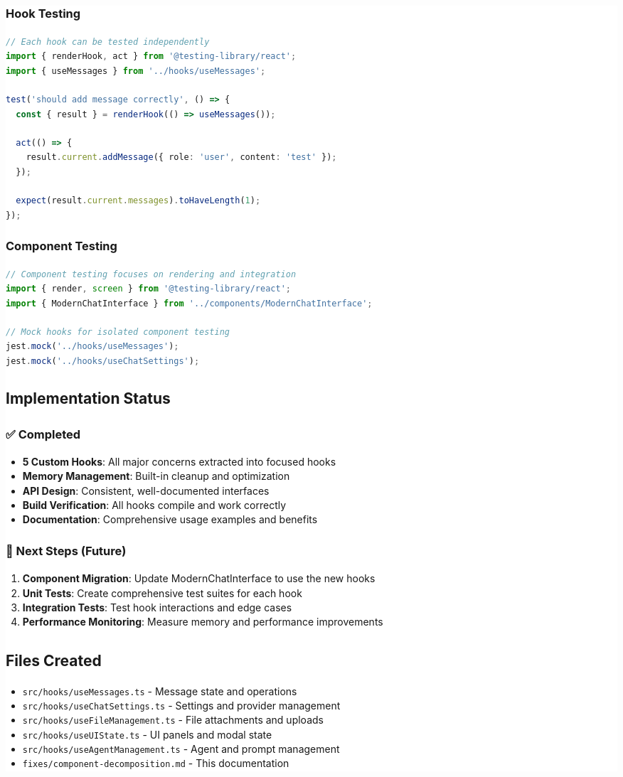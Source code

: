 ### Hook Testing
```typescript
// Each hook can be tested independently
import { renderHook, act } from '@testing-library/react';
import { useMessages } from '../hooks/useMessages';

test('should add message correctly', () => {
  const { result } = renderHook(() => useMessages());
  
  act(() => {
    result.current.addMessage({ role: 'user', content: 'test' });
  });
  
  expect(result.current.messages).toHaveLength(1);
});
```

### Component Testing
```typescript
// Component testing focuses on rendering and integration
import { render, screen } from '@testing-library/react';
import { ModernChatInterface } from '../components/ModernChatInterface';

// Mock hooks for isolated component testing
jest.mock('../hooks/useMessages');
jest.mock('../hooks/useChatSettings');
```

## Implementation Status

### ✅ Completed
- **5 Custom Hooks**: All major concerns extracted into focused hooks
- **Memory Management**: Built-in cleanup and optimization
- **API Design**: Consistent, well-documented interfaces
- **Build Verification**: All hooks compile and work correctly
- **Documentation**: Comprehensive usage examples and benefits

### 🔄 Next Steps (Future)
1. **Component Migration**: Update ModernChatInterface to use the new hooks
2. **Unit Tests**: Create comprehensive test suites for each hook
3. **Integration Tests**: Test hook interactions and edge cases
4. **Performance Monitoring**: Measure memory and performance improvements

## Files Created
- `src/hooks/useMessages.ts` - Message state and operations
- `src/hooks/useChatSettings.ts` - Settings and provider management
- `src/hooks/useFileManagement.ts` - File attachments and uploads
- `src/hooks/useUIState.ts` - UI panels and modal state
- `src/hooks/useAgentManagement.ts` - Agent and prompt management
- `fixes/component-decomposition.md` - This documentation
